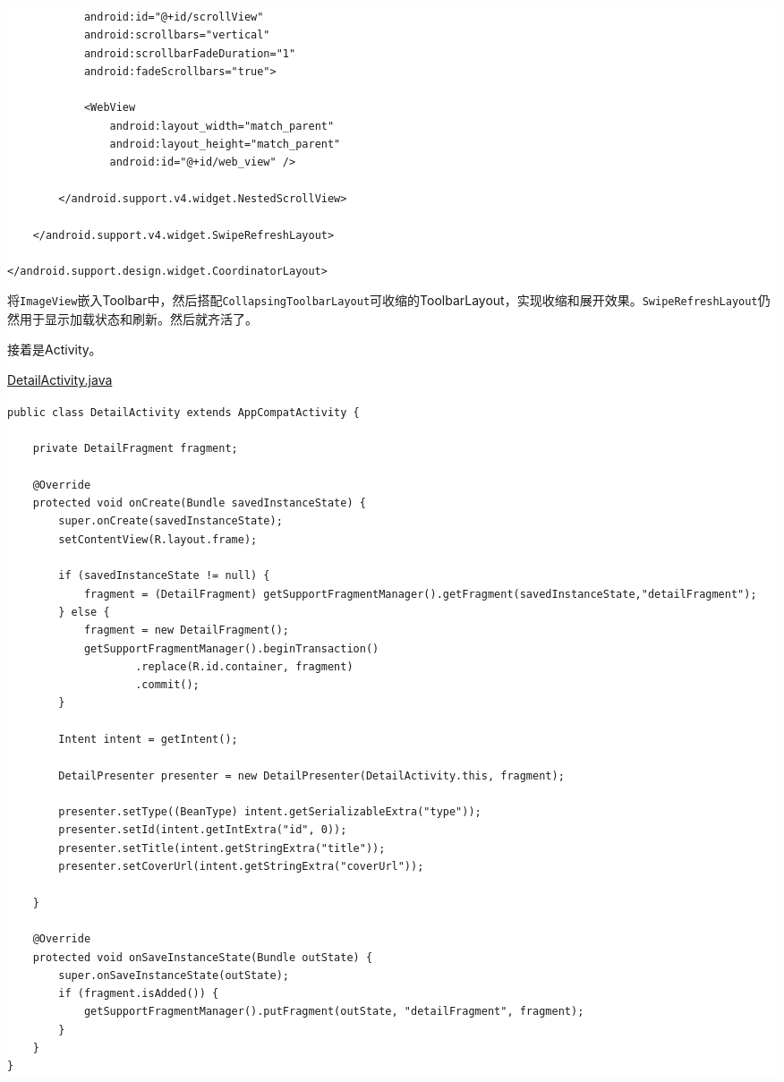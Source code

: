 ```
            android:id="@+id/scrollView"
            android:scrollbars="vertical"
            android:scrollbarFadeDuration="1"
            android:fadeScrollbars="true">

            <WebView
                android:layout_width="match_parent"
                android:layout_height="match_parent"
                android:id="@+id/web_view" />

        </android.support.v4.widget.NestedScrollView>

    </android.support.v4.widget.SwipeRefreshLayout>

</android.support.design.widget.CoordinatorLayout>
```

将`ImageView`嵌入Toolbar中，然后搭配`CollapsingToolbarLayout`可收缩的ToolbarLayout，实现收缩和展开效果。`SwipeRefreshLayout`仍然用于显示加载状态和刷新。然后就齐活了。

接着是Activity。

[DetailActivity.java](https://github.com/TonnyL/PaperPlane/blob/master/app/src/main/java/com/marktony/zhihudaily/detail/DetailActivity.java)

```
public class DetailActivity extends AppCompatActivity {

    private DetailFragment fragment;

    @Override
    protected void onCreate(Bundle savedInstanceState) {
        super.onCreate(savedInstanceState);
        setContentView(R.layout.frame);

        if (savedInstanceState != null) {
            fragment = (DetailFragment) getSupportFragmentManager().getFragment(savedInstanceState,"detailFragment");
        } else {
            fragment = new DetailFragment();
            getSupportFragmentManager().beginTransaction()
                    .replace(R.id.container, fragment)
                    .commit();
        }

        Intent intent = getIntent();

        DetailPresenter presenter = new DetailPresenter(DetailActivity.this, fragment);

        presenter.setType((BeanType) intent.getSerializableExtra("type"));
        presenter.setId(intent.getIntExtra("id", 0));
        presenter.setTitle(intent.getStringExtra("title"));
        presenter.setCoverUrl(intent.getStringExtra("coverUrl"));

    }

    @Override
    protected void onSaveInstanceState(Bundle outState) {
        super.onSaveInstanceState(outState);
        if (fragment.isAdded()) {
            getSupportFragmentManager().putFragment(outState, "detailFragment", fragment);
        }
    }
}
```
